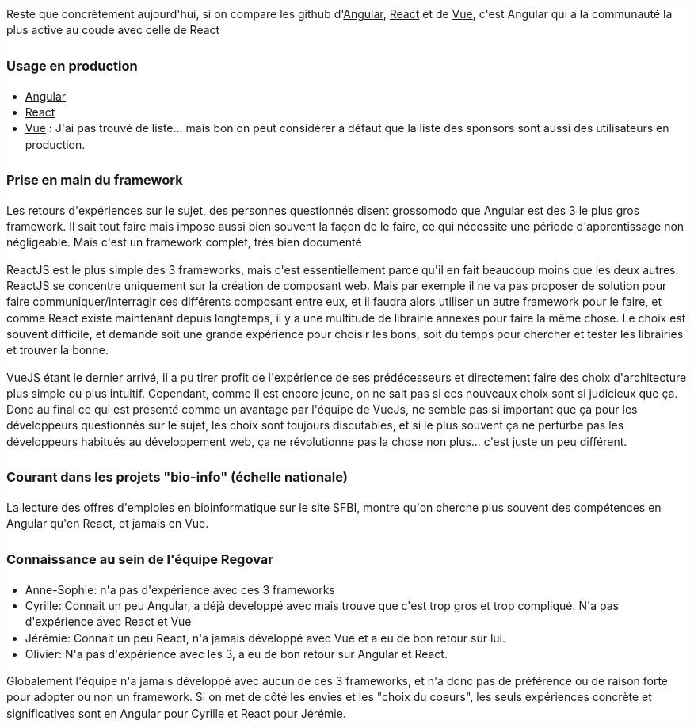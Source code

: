 Reste que concrètement aujourd'hui, si on compare les github d'[Angular](https://github.com/angular/angular), [React](https://github.com/facebook/react) et de [Vue](https://github.com/vuejs/vue), c'est Angular qui a la communauté la plus active au coude avec celle de React


### Usage en production
* [Angular](https://www.madewithangular.com/)
* [React](https://github.com/facebook/react/wiki/sites-using-react)
* [Vue](https://fr.vuejs.org/) : J'ai pas trouvé de liste... mais bon on peut considérer à défaut que la liste des  sponsors sont aussi des utilisateurs en production.


### Prise en main du framework 
Les retours d'expériences sur le sujet, des personnes questionnés disent grossomodo que Angular est des 3 le plus gros framework. Il sait tout faire mais impose aussi bien souvent la façon de le faire, ce qui nécessite une période d'apprentissage non négligeable. Mais c'est un framework complet, très bien documenté

ReactJS est le plus simple des 3 frameworks, mais c'est essentiellement parce qu'il en fait beaucoup moins que les deux autres. ReactJS se concentre uniquement sur la création de composant web. Mais par exemple il ne va pas proposer de solution pour faire communiquer/interragir ces différents composant entre eux, et il faudra alors utiliser un autre framework pour le faire, et comme React existe maintenant depuis longtemps, il y a une multitude de librairie annexes pour faire la même chose. Le choix est souvent difficile, et demande soit une grande expérience pour choisir les bons, soit du temps pour chercher et tester les librairies et trouver la bonne.

VueJS étant le dernier arrivé, il a pu tirer profit de l'expérience de ses prédécesseurs et directement faire des choix d'architecture plus simple ou plus intuitif. Cependant, comme il est encore jeune, on ne sait pas si ces nouveaux choix sont si judicieux que ça. Donc au final ce qui est présenté comme un avantage par l'équipe de VueJs, ne semble pas si important que ça pour les développeurs questionnés sur le sujet, les choix sont toujours discutables, et si le plus souvent ça ne perturbe pas les développeurs habitués au développement web, ça ne révolutionne pas la chose non plus... c'est juste un peu différent.


### Courant dans les projets "bio-info" (échelle nationale)
La lecture des offres d'emploies en bioinformatique sur le site [SFBI](https://www.sfbi.fr/recherche_emplois), montre qu'on cherche plus souvent des compétences en Angular qu'en React, et jamais en Vue.


### Connaissance au sein de l'équipe Regovar
* Anne-Sophie: n'a pas d'expérience avec ces 3 frameworks
* Cyrille: Connait un peu Angular, a déjà developpé avec mais trouve que c'est trop gros et trop compliqué. N'a pas d'expérience avec React et Vue
* Jérémie: Connait un peu React, n'a jamais développé avec Vue et a eu de bon retour sur lui.
* Olivier: N'a pas d'expérience avec les 3, a eu de bon retour sur Angular et React.

Globalement l'équipe n'a jamais développé avec aucun de ces 3 frameworks, et n'a donc pas de préférence ou de raison forte pour adopter ou non un framework.
Si on met de côté les envies et les "choix du coeurs", les seuls expériences concrète et significatives sont en Angular pour Cyrille et React pour Jérémie. 

